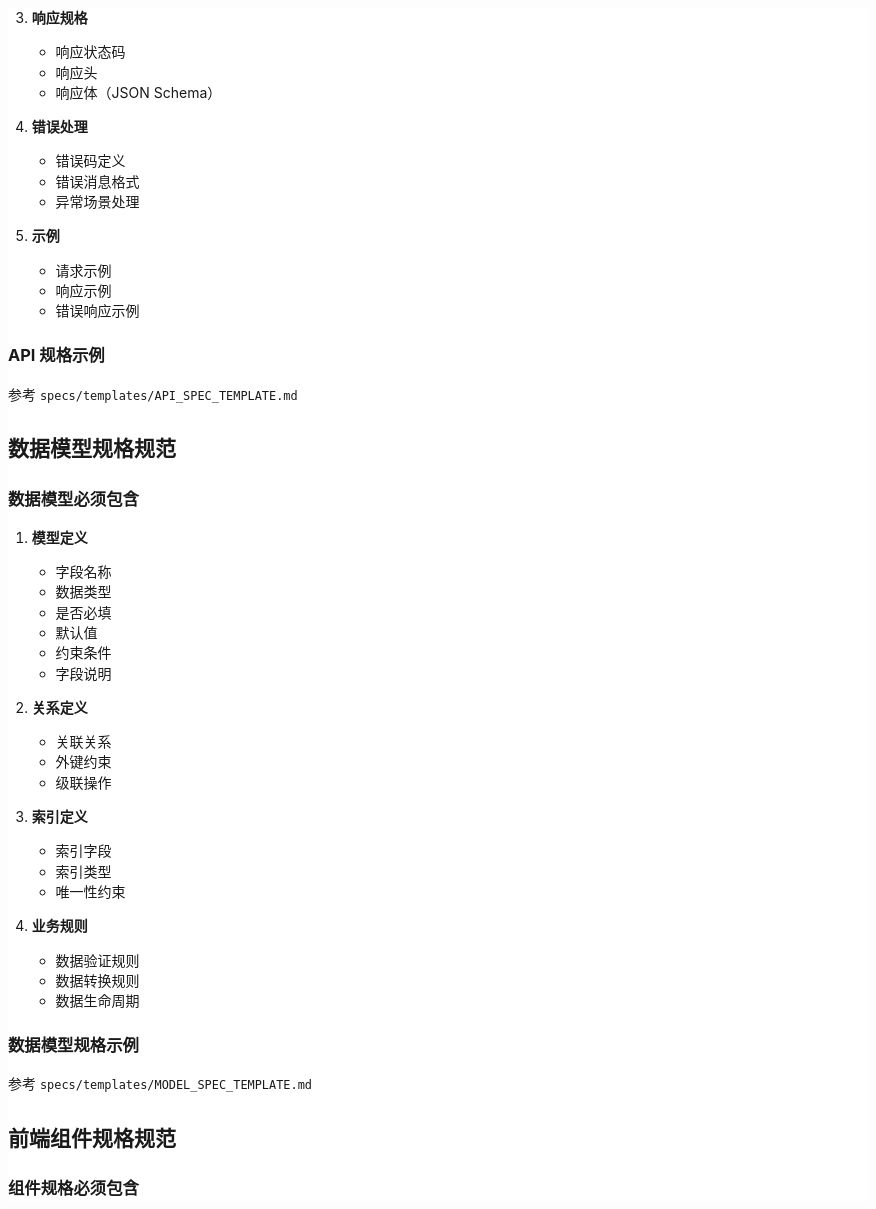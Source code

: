 3. **响应规格**
   - 响应状态码
   - 响应头
   - 响应体（JSON Schema）

4. **错误处理**
   - 错误码定义
   - 错误消息格式
   - 异常场景处理

5. **示例**
   - 请求示例
   - 响应示例
   - 错误响应示例

### API 规格示例

参考 `specs/templates/API_SPEC_TEMPLATE.md`

## 数据模型规格规范

### 数据模型必须包含

1. **模型定义**
   - 字段名称
   - 数据类型
   - 是否必填
   - 默认值
   - 约束条件
   - 字段说明

2. **关系定义**
   - 关联关系
   - 外键约束
   - 级联操作

3. **索引定义**
   - 索引字段
   - 索引类型
   - 唯一性约束

4. **业务规则**
   - 数据验证规则
   - 数据转换规则
   - 数据生命周期

### 数据模型规格示例

参考 `specs/templates/MODEL_SPEC_TEMPLATE.md`

## 前端组件规格规范

### 组件规格必须包含
